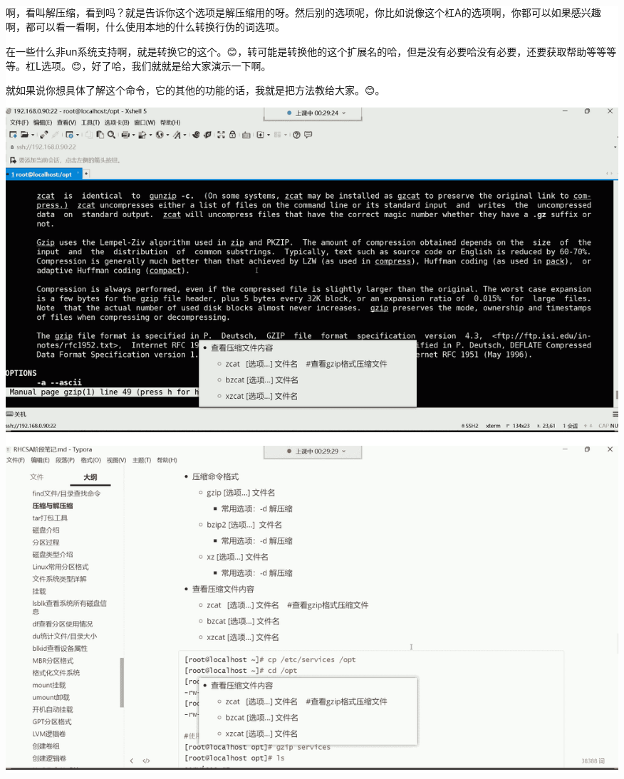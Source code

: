 啊，看叫解压缩，看到吗？就是告诉你这个选项是解压缩用的呀。然后别的选项呢，你比如说像这个杠A的选项啊，你都可以如果感兴趣啊，都可以看一看啊，什么使用本地的什么转换行伪的词选项。

在一些什么非un系统支持啊，就是转换它的这个。😊，转可能是转换他的这个扩展名的哈，但是没有必要哈没有必要，还要获取帮助等等等等。杠L选项。😊，好了哈，我们就就是给大家演示一下啊。

就如果说你想具体了解这个命令，它的其他的功能的话，我就是把方法教给大家。😊。

![](img/3f19232063506e7f4f6e9bb28f0ece80_38.png)

![](img/3f19232063506e7f4f6e9bb28f0ece80_39.png)

